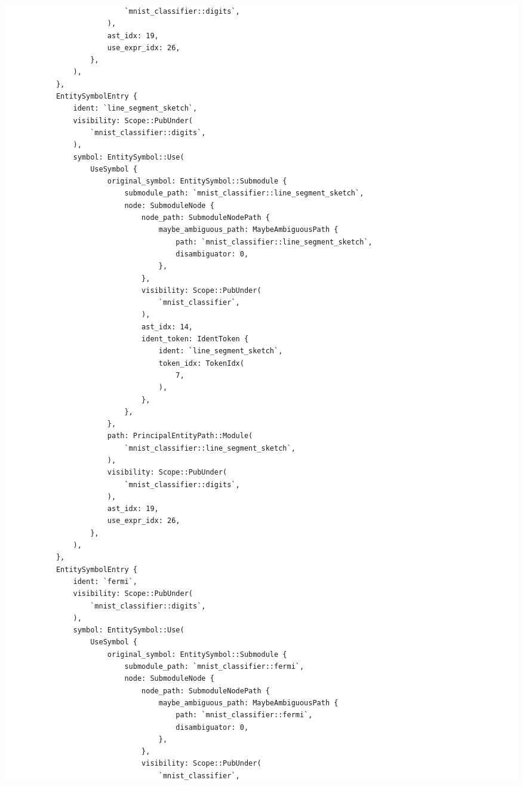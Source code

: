                                 `mnist_classifier::digits`,
                            ),
                            ast_idx: 19,
                            use_expr_idx: 26,
                        },
                    ),
                },
                EntitySymbolEntry {
                    ident: `line_segment_sketch`,
                    visibility: Scope::PubUnder(
                        `mnist_classifier::digits`,
                    ),
                    symbol: EntitySymbol::Use(
                        UseSymbol {
                            original_symbol: EntitySymbol::Submodule {
                                submodule_path: `mnist_classifier::line_segment_sketch`,
                                node: SubmoduleNode {
                                    node_path: SubmoduleNodePath {
                                        maybe_ambiguous_path: MaybeAmbiguousPath {
                                            path: `mnist_classifier::line_segment_sketch`,
                                            disambiguator: 0,
                                        },
                                    },
                                    visibility: Scope::PubUnder(
                                        `mnist_classifier`,
                                    ),
                                    ast_idx: 14,
                                    ident_token: IdentToken {
                                        ident: `line_segment_sketch`,
                                        token_idx: TokenIdx(
                                            7,
                                        ),
                                    },
                                },
                            },
                            path: PrincipalEntityPath::Module(
                                `mnist_classifier::line_segment_sketch`,
                            ),
                            visibility: Scope::PubUnder(
                                `mnist_classifier::digits`,
                            ),
                            ast_idx: 19,
                            use_expr_idx: 26,
                        },
                    ),
                },
                EntitySymbolEntry {
                    ident: `fermi`,
                    visibility: Scope::PubUnder(
                        `mnist_classifier::digits`,
                    ),
                    symbol: EntitySymbol::Use(
                        UseSymbol {
                            original_symbol: EntitySymbol::Submodule {
                                submodule_path: `mnist_classifier::fermi`,
                                node: SubmoduleNode {
                                    node_path: SubmoduleNodePath {
                                        maybe_ambiguous_path: MaybeAmbiguousPath {
                                            path: `mnist_classifier::fermi`,
                                            disambiguator: 0,
                                        },
                                    },
                                    visibility: Scope::PubUnder(
                                        `mnist_classifier`,